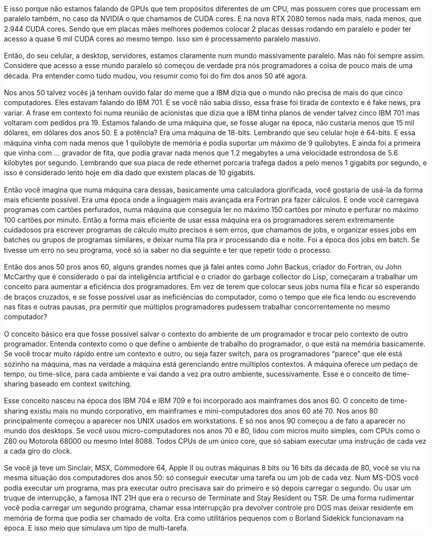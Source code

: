 <p>E isso porque não estamos falando de GPUs que tem propósitos diferentes de um CPU, mas possuem cores que processam em paralelo também, no caso da NVIDIA o que chamamos de CUDA cores. E na nova RTX 2080 temos nada mais, nada menos, que 2.944 CUDA cores. Sendo que em placas mães melhores podemos colocar 2 placas dessas rodando em paralelo e poder ter acesso a quase 6 mil CUDA cores ao mesmo tempo. Isso sim é processamento paralelo massivo.</p>
<p>Então, do seu celular, a desktop, servidores, estamos claramente num mundo massivamente paralelo. Mas não foi sempre assim. Considere que acesso a esse mundo paralelo só começou de verdade pra nós programadores a coisa de pouco mais de uma década. Pra entender como tudo mudou, vou resumir como foi do fim dos anos 50 até agora.</p>
<p>Nos anos 50 talvez vocês já tenham ouvido falar do meme que a IBM dizia que o mundo não precisa de mais do que cinco computadores. Eles estavam falando do IBM 701. E se você não sabia disso, essa frase foi tirada de contexto e é fake news, pra variar. A frase em contexto foi numa reunião de acionistas que dizia que a IBM tinha planos de vender talvez cinco IBM 701 mas voltaram com pedidos pra 19. Estamos falando de uma máquina que, se fosse alugar na época, não custaria menos que 15 mil dólares, em dólares dos anos 50. E a potência? Era uma máquina de 18-bits. Lembrando que seu celular hoje é 64-bits. E essa máquina vinha com nada menos que 1 quilobyte de memória e podia suportar um máximo de 9 quilobytes. E ainda foi a primeira que vinha com … gravador de fita, que podia gravar nada menos que 1.2 megabytes a uma velocidade estrondosa de 5.6 kilobytes por segundo. Lembrando que sua placa de rede ethernet porcaria trafega dados a pelo menos 1 gigabits por segundo, e isso é considerado lento hoje em dia dado que existem placas de 10 gigabits.</p>
<p>Então você imagina que numa máquina cara dessas, basicamente uma calculadora glorificada, você gostaria de usá-la da forma mais eficiente possível. Era uma época onde a linguagem mais avançada era Fortran pra fazer cálculos. E onde você carregava programas com cartões perfurados, numa máquina que conseguia ler no máximo 150 cartões por minuto e perfurar no máximo 100 cartões por minuto. Então a forma mais eficiente de usar essa máquina era os programadores serem extremamente cuidadosos pra escrever programas de cálculo muito precisos e sem erros, que chamamos de jobs, e organizar esses jobs em batches ou grupos de programas similares, e deixar numa fila pra ir processando dia e noite. Foi a época dos jobs em batch. Se tivesse um erro no seu programa, você só ia saber no dia seguinte e ter que repetir todo o processo.</p>
<p>Então dos anos 50 pros anos 60, alguns grandes nomes que já falei antes como John Backus, criador do Fortran, ou John McCarthy que é considerado o pai da inteligência artificial e o criador do garbage collector do Lisp, começaram a trabalhar um conceito para aumentar a eficiência dos programadores. Em vez de terem que colocar seus jobs numa fila e ficar só esperando de braços cruzados, e se fosse possível usar as ineficiências do computador, como o tempo que ele fica lendo ou escrevendo nas fitas e outras pausas, pra permitir que múltiplos programadores pudessem trabalhar concorrentemente no mesmo computador?</p>
<p>O conceito básico era que fosse possível salvar o contexto do ambiente de um programador e trocar pelo contexto de outro programador. Entenda contexto como o que define o ambiente de trabalho do programador, o que está na memória basicamente. Se você trocar muito rápido entre um contexto e outro, ou seja fazer switch, para os programadores “parece” que ele está sozinho na máquina, mas na verdade a máquina está gerenciando entre múltiplos contextos. A máquina oferece um pedaço de tempo, ou time-slice, para cada ambiente e vai dando a vez pra outro ambiente, sucessivamente. Esse é o conceito de time-sharing baseado em context switching.</p>
<p>Esse conceito nasceu na época dos IBM 704 e IBM 709 e foi incorporado aos mainframes dos anos 60. O conceito de time-sharing existiu mais no mundo corporativo, em mainframes e mini-computadores dos anos 60 até 70. Nos anos 80 principalmente começou a aparecer nos UNIX usados em workstations. E só nos anos 90 começou a de fato a aparecer no mundo dos desktops. Se você usou micro-computadores nos anos 70 e 80, lidou com micros muito simples, com CPUs como o Z80 ou Motorola 68000 ou mesmo Intel 8088. Todos CPUs de um único core, que só sabiam executar uma instrução de cada vez a cada giro do clock.</p>
<p>Se você já teve um Sinclair, MSX, Commodore 64, Apple II ou outras máquinas 8 bits ou 16 bits da década de 80, você se viu na mesma situação dos computadores dos anos 50: só conseguir executar uma tarefa ou um job de cada vez. Num MS-DOS você podia executar um programa, mas pra executar outro precisava sair do primeiro e só depois carregar o segundo. Ou usar um truque de interrupção, a famosa INT 21H que era o recurso de Terminate and Stay Resident ou TSR. De uma forma rudimentar você podia carregar um segundo programa, chamar essa interrupção pra devolver controle pro DOS mas deixar residente em memória de forma que podia ser chamado de volta. Era como utilitários pequenos com o Borland Sidekick funcionavam na época. E isso meio que simulava um tipo de multi-tarefa.</p>